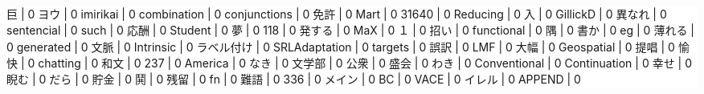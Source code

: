 巨 | 0
ヨウ | 0
imirikai | 0
combination | 0
conjunctions | 0
免許 | 0
Mart | 0
31640 | 0
Reducing | 0
入 | 0
GillickD | 0
異なれ | 0
sentencial | 0
such | 0
応酬 | 0
Student | 0
夢 | 0
118 | 0
発する | 0
MaX | 0
１ | 0
招い | 0
functional | 0
隅 | 0
書か | 0
eg | 0
薄れる | 0
generated | 0
文脈 | 0
Intrinsic | 0
ラベル付け | 0
SRLAdaptation | 0
targets | 0
誤訳 | 0
LMF | 0
大幅 | 0
Geospatial | 0
提唱 | 0
愉快 | 0
chatting | 0
和文 | 0
237 | 0
America | 0
なき | 0
文学部 | 0
公衆 | 0
盛会 | 0
わき | 0
Conventional | 0
Continuation | 0
幸せ | 0
睨む | 0
だら | 0
貯金 | 0
鬨 | 0
残留 | 0
fn | 0
難語 | 0
336 | 0
メイン | 0
BC | 0
VACE | 0
イレル | 0
APPEND | 0